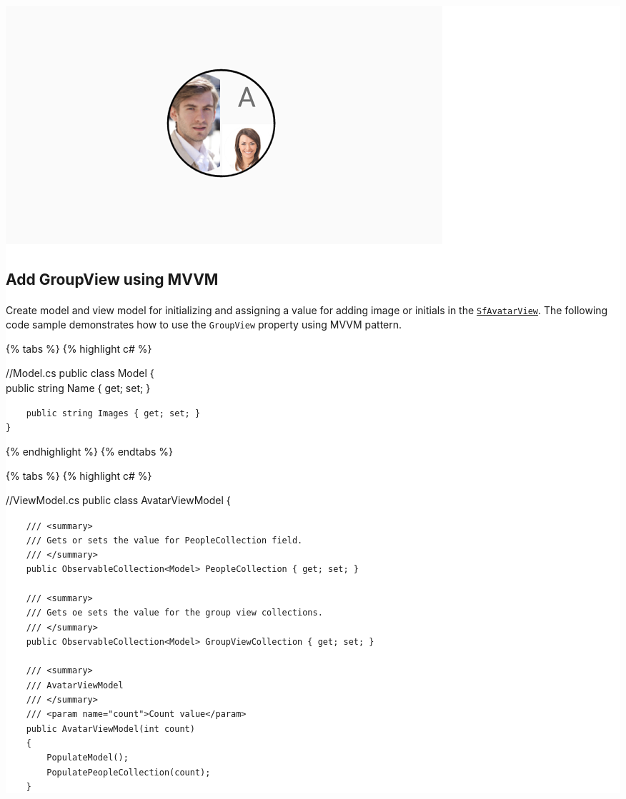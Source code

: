 
![GroupView in ListView](images/GroupView_InitilalandImage.png)

## Add GroupView using MVVM

Create model and view model for initializing and assigning a value for adding image or initials in the [`SfAvatarView`](https://help.syncfusion.com/cr/xamarin/Syncfusion.XForms.AvatarView.SfAvatarView.html). The following code sample demonstrates how to use the `GroupView` property using MVVM pattern.

{% tabs %}
{% highlight c# %}

//Model.cs
   public class Model
    {      
        public string Name { get; set; }

        public string Images { get; set; }
    }

{% endhighlight %}
{% endtabs %}

{% tabs %}
{% highlight c# %}

//ViewModel.cs
 public class AvatarViewModel
    {
       
        /// <summary>
        /// Gets or sets the value for PeopleCollection field.
        /// </summary>
        public ObservableCollection<Model> PeopleCollection { get; set; }

        /// <summary>
        /// Gets oe sets the value for the group view collections.
        /// </summary>
        public ObservableCollection<Model> GroupViewCollection { get; set; }

        /// <summary>
        /// AvatarViewModel
        /// </summary>
        /// <param name="count">Count value</param>
        public AvatarViewModel(int count)
        {
            PopulateModel();
            PopulatePeopleCollection(count);
        }

